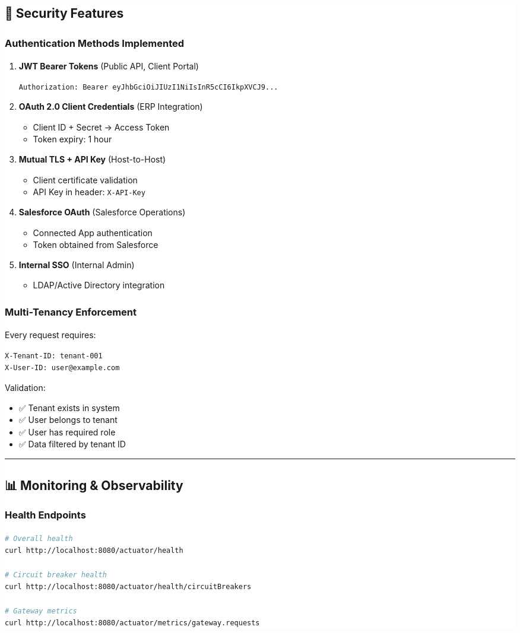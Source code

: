 
## 🔐 Security Features

### Authentication Methods Implemented

1. **JWT Bearer Tokens** (Public API, Client Portal)
   ```http
   Authorization: Bearer eyJhbGciOiJIUzI1NiIsInR5cCI6IkpXVCJ9...
   ```

2. **OAuth 2.0 Client Credentials** (ERP Integration)
   - Client ID + Secret → Access Token
   - Token expiry: 1 hour

3. **Mutual TLS + API Key** (Host-to-Host)
   - Client certificate validation
   - API Key in header: `X-API-Key`

4. **Salesforce OAuth** (Salesforce Operations)
   - Connected App authentication
   - Token obtained from Salesforce

5. **Internal SSO** (Internal Admin)
   - LDAP/Active Directory integration

### Multi-Tenancy Enforcement

Every request requires:
```http
X-Tenant-ID: tenant-001
X-User-ID: user@example.com
```

Validation:
- ✅ Tenant exists in system
- ✅ User belongs to tenant
- ✅ User has required role
- ✅ Data filtered by tenant ID

---

## 📊 Monitoring & Observability

### Health Endpoints

```bash
# Overall health
curl http://localhost:8080/actuator/health

# Circuit breaker health
curl http://localhost:8080/actuator/health/circuitBreakers

# Gateway metrics
curl http://localhost:8080/actuator/metrics/gateway.requests
```
